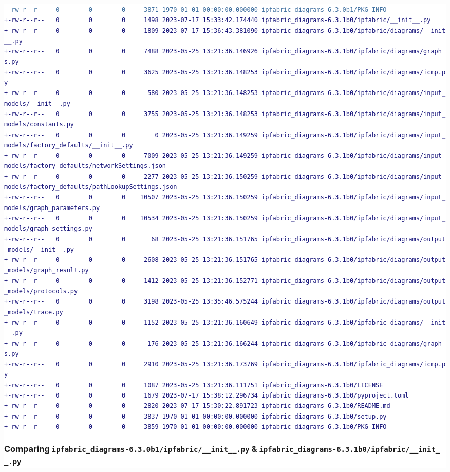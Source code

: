```diff
--rw-r--r--   0        0        0     3871 1970-01-01 00:00:00.000000 ipfabric_diagrams-6.3.0b1/PKG-INFO
+-rw-r--r--   0        0        0     1498 2023-07-17 15:33:42.174440 ipfabric_diagrams-6.3.1b0/ipfabric/__init__.py
+-rw-r--r--   0        0        0     1809 2023-07-17 15:36:43.381090 ipfabric_diagrams-6.3.1b0/ipfabric/diagrams/__init__.py
+-rw-r--r--   0        0        0     7488 2023-05-25 13:21:36.146926 ipfabric_diagrams-6.3.1b0/ipfabric/diagrams/graphs.py
+-rw-r--r--   0        0        0     3625 2023-05-25 13:21:36.148253 ipfabric_diagrams-6.3.1b0/ipfabric/diagrams/icmp.py
+-rw-r--r--   0        0        0      580 2023-05-25 13:21:36.148253 ipfabric_diagrams-6.3.1b0/ipfabric/diagrams/input_models/__init__.py
+-rw-r--r--   0        0        0     3755 2023-05-25 13:21:36.148253 ipfabric_diagrams-6.3.1b0/ipfabric/diagrams/input_models/constants.py
+-rw-r--r--   0        0        0        0 2023-05-25 13:21:36.149259 ipfabric_diagrams-6.3.1b0/ipfabric/diagrams/input_models/factory_defaults/__init__.py
+-rw-r--r--   0        0        0     7009 2023-05-25 13:21:36.149259 ipfabric_diagrams-6.3.1b0/ipfabric/diagrams/input_models/factory_defaults/networkSettings.json
+-rw-r--r--   0        0        0     2277 2023-05-25 13:21:36.150259 ipfabric_diagrams-6.3.1b0/ipfabric/diagrams/input_models/factory_defaults/pathLookupSettings.json
+-rw-r--r--   0        0        0    10507 2023-05-25 13:21:36.150259 ipfabric_diagrams-6.3.1b0/ipfabric/diagrams/input_models/graph_parameters.py
+-rw-r--r--   0        0        0    10534 2023-05-25 13:21:36.150259 ipfabric_diagrams-6.3.1b0/ipfabric/diagrams/input_models/graph_settings.py
+-rw-r--r--   0        0        0       68 2023-05-25 13:21:36.151765 ipfabric_diagrams-6.3.1b0/ipfabric/diagrams/output_models/__init__.py
+-rw-r--r--   0        0        0     2608 2023-05-25 13:21:36.151765 ipfabric_diagrams-6.3.1b0/ipfabric/diagrams/output_models/graph_result.py
+-rw-r--r--   0        0        0     1412 2023-05-25 13:21:36.152771 ipfabric_diagrams-6.3.1b0/ipfabric/diagrams/output_models/protocols.py
+-rw-r--r--   0        0        0     3198 2023-05-25 13:35:46.575244 ipfabric_diagrams-6.3.1b0/ipfabric/diagrams/output_models/trace.py
+-rw-r--r--   0        0        0     1152 2023-05-25 13:21:36.160649 ipfabric_diagrams-6.3.1b0/ipfabric_diagrams/__init__.py
+-rw-r--r--   0        0        0      176 2023-05-25 13:21:36.166244 ipfabric_diagrams-6.3.1b0/ipfabric_diagrams/graphs.py
+-rw-r--r--   0        0        0     2910 2023-05-25 13:21:36.173769 ipfabric_diagrams-6.3.1b0/ipfabric_diagrams/icmp.py
+-rw-r--r--   0        0        0     1087 2023-05-25 13:21:36.111751 ipfabric_diagrams-6.3.1b0/LICENSE
+-rw-r--r--   0        0        0     1679 2023-07-17 15:38:12.296734 ipfabric_diagrams-6.3.1b0/pyproject.toml
+-rw-r--r--   0        0        0     2820 2023-07-17 15:30:22.891723 ipfabric_diagrams-6.3.1b0/README.md
+-rw-r--r--   0        0        0     3837 1970-01-01 00:00:00.000000 ipfabric_diagrams-6.3.1b0/setup.py
+-rw-r--r--   0        0        0     3859 1970-01-01 00:00:00.000000 ipfabric_diagrams-6.3.1b0/PKG-INFO
```

### Comparing `ipfabric_diagrams-6.3.0b1/ipfabric/__init__.py` & `ipfabric_diagrams-6.3.1b0/ipfabric/__init__.py`
